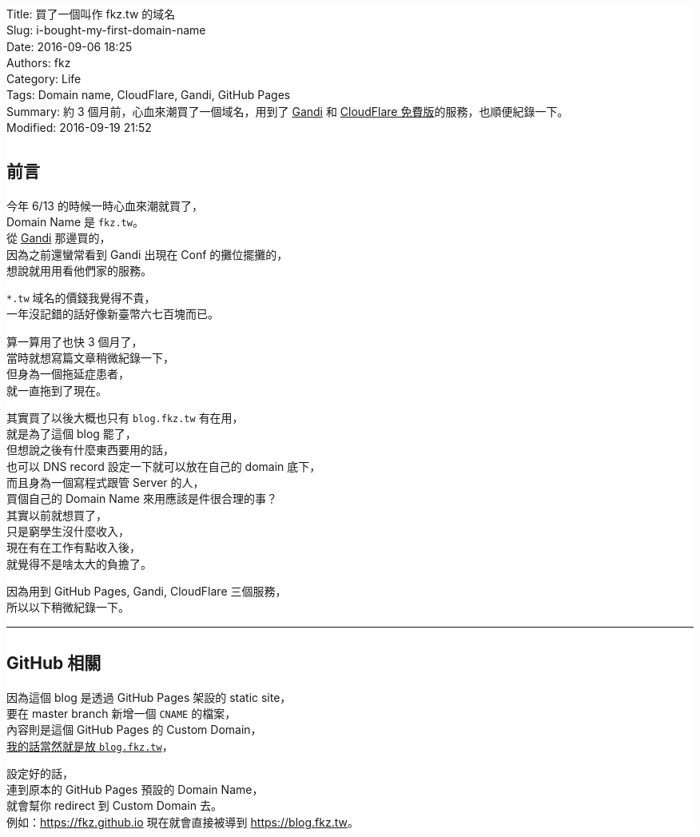 Title: 買了一個叫作 fkz.tw 的域名  
Slug: i-bought-my-first-domain-name  
Date: 2016-09-06 18:25  
Authors: fkz  
Category: Life  
Tags: Domain name, CloudFlare, Gandi, GitHub Pages  
Summary: 約 3 個月前，心血來潮買了一個域名，用到了 [Gandi](https://www.gandi.net/) 和 [CloudFlare 免費版](https://www.cloudflare.com/)的服務，也順便紀錄一下。  
Modified: 2016-09-19 21:52  
  
  
## 前言  
  
今年 6/13 的時候一時心血來潮就買了，  
Domain Name 是 `fkz.tw`。  
從 [Gandi](https://www.gandi.net/) 那邊買的，  
因為之前還蠻常看到 Gandi 出現在 Conf 的攤位擺攤的，  
想說就用用看他們家的服務。  
  
`*.tw` 域名的價錢我覺得不貴，  
一年沒記錯的話好像新臺幣六七百塊而已。  
  
算一算用了也快 3 個月了，  
當時就想寫篇文章稍微紀錄一下，  
但身為一個拖延症患者，  
就一直拖到了現在。  
  
其實買了以後大概也只有 `blog.fkz.tw` 有在用，  
就是為了這個 blog 罷了，  
但想說之後有什麼東西要用的話，  
也可以 DNS record 設定一下就可以放在自己的 domain 底下，  
而且身為一個寫程式跟管 Server 的人，  
買個自己的 Domain Name 來用應該是件很合理的事？  
其實以前就想買了，  
只是窮學生沒什麼收入，  
現在有在工作有點收入後，  
就覺得不是啥太大的負擔了。  
  
因為用到 GitHub Pages, Gandi, CloudFlare 三個服務，  
所以以下稍微紀錄一下。  
  
---  
  
## GitHub 相關  
  
因為這個 blog 是透過 GitHub Pages 架設的 static site，  
要在 master branch 新增一個 `CNAME` 的檔案，  
內容則是這個 GitHub Pages 的 Custom Domain，  
[我的話當然就是放 `blog.fkz.tw`](https://github.com/M157q/fkz.github.io/blob/master/CNAME)，  
  
設定好的話，  
連到原本的 GitHub Pages 預設的 Domain Name，  
就會幫你 redirect 到 Custom Domain 去。  
例如：<https://fkz.github.io> 現在就會直接被導到 <https://blog.fkz.tw>。  
  